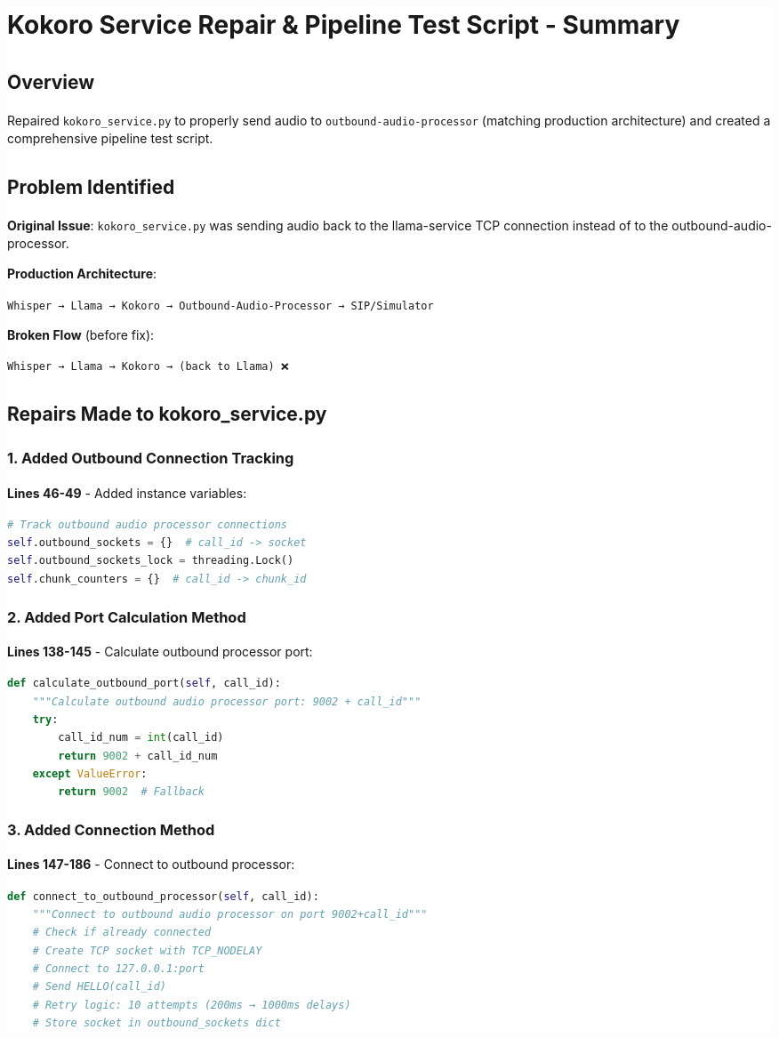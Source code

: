 # Kokoro Service Repair & Pipeline Test Script - Summary

## Overview

Repaired `kokoro_service.py` to properly send audio to `outbound-audio-processor` (matching production architecture) and created a comprehensive pipeline test script.

## Problem Identified

**Original Issue**: `kokoro_service.py` was sending audio back to the llama-service TCP connection instead of to the outbound-audio-processor.

**Production Architecture**:
```
Whisper → Llama → Kokoro → Outbound-Audio-Processor → SIP/Simulator
```

**Broken Flow** (before fix):
```
Whisper → Llama → Kokoro → (back to Llama) ❌
```

## Repairs Made to kokoro_service.py

### 1. Added Outbound Connection Tracking

**Lines 46-49** - Added instance variables:
```python
# Track outbound audio processor connections
self.outbound_sockets = {}  # call_id -> socket
self.outbound_sockets_lock = threading.Lock()
self.chunk_counters = {}  # call_id -> chunk_id
```

### 2. Added Port Calculation Method

**Lines 138-145** - Calculate outbound processor port:
```python
def calculate_outbound_port(self, call_id):
    """Calculate outbound audio processor port: 9002 + call_id"""
    try:
        call_id_num = int(call_id)
        return 9002 + call_id_num
    except ValueError:
        return 9002  # Fallback
```

### 3. Added Connection Method

**Lines 147-186** - Connect to outbound processor:
```python
def connect_to_outbound_processor(self, call_id):
    """Connect to outbound audio processor on port 9002+call_id"""
    # Check if already connected
    # Create TCP socket with TCP_NODELAY
    # Connect to 127.0.0.1:port
    # Send HELLO(call_id)
    # Retry logic: 10 attempts (200ms → 1000ms delays)
    # Store socket in outbound_sockets dict
```
